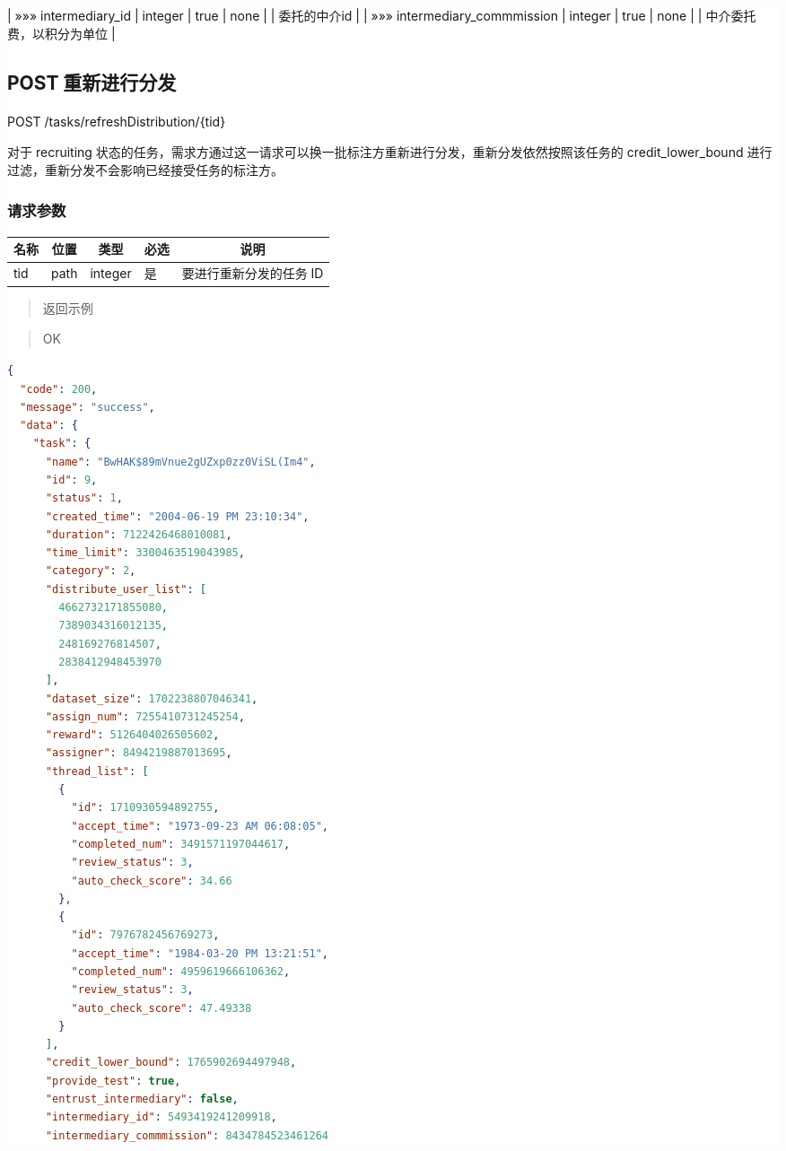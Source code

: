 | »»» intermediary_id          | integer   | true | none |        | 委托的中介id                                                 |
| »»» intermediary_commmission | integer   | true | none |        | 中介委托费，以积分为单位                                     |

## POST 重新进行分发

POST /tasks/refreshDistribution/{tid}

对于 recruiting 状态的任务，需求方通过这一请求可以换一批标注方重新进行分发，重新分发依然按照该任务的 credit_lower_bound 进行过滤，重新分发不会影响已经接受任务的标注方。

### 请求参数

| 名称 | 位置 | 类型    | 必选 | 说明                    |
| ---- | ---- | ------- | ---- | ----------------------- |
| tid  | path | integer | 是   | 要进行重新分发的任务 ID |

> 返回示例

> OK

```json
{
  "code": 200,
  "message": "success",
  "data": {
    "task": {
      "name": "BwHAK$89mVnue2gUZxp0zz0ViSL(Im4",
      "id": 9,
      "status": 1,
      "created_time": "2004-06-19 PM 23:10:34",
      "duration": 7122426468010081,
      "time_limit": 3300463519043985,
      "category": 2,
      "distribute_user_list": [
        4662732171855080,
        7389034316012135,
        248169276814507,
        2838412948453970
      ],
      "dataset_size": 1702238807046341,
      "assign_num": 7255410731245254,
      "reward": 5126404026505602,
      "assigner": 8494219887013695,
      "thread_list": [
        {
          "id": 1710930594892755,
          "accept_time": "1973-09-23 AM 06:08:05",
          "completed_num": 3491571197044617,
          "review_status": 3,
          "auto_check_score": 34.66
        },
        {
          "id": 7976782456769273,
          "accept_time": "1984-03-20 PM 13:21:51",
          "completed_num": 4959619666106362,
          "review_status": 3,
          "auto_check_score": 47.49338
        }
      ],
      "credit_lower_bound": 1765902694497948,
      "provide_test": true,
      "entrust_intermediary": false,
      "intermediary_id": 5493419241209918,
      "intermediary_commmission": 8434784523461264
```